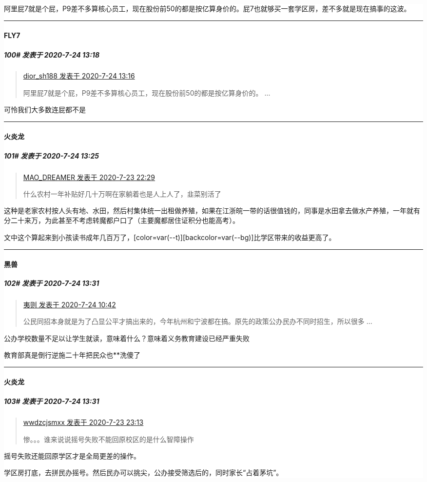阿里屁7就是个屁，P9差不多算核心员工，现在股份前50的都是按亿算身价的。屁7也就够买一套学区房，差不多就是现在搞事的这波。


-----

####  FLY7  
##### 100#       发表于 2020-7-24 13:18


<blockquote><a href="httphttps://bbs.saraba1st.com/2b/forum.php?mod=redirect&amp;goto=findpost&amp;pid=48203557&amp;ptid=1950941" target="_blank">dior_sh188 发表于 2020-7-24 13:16</a>

阿里屁7就是个屁，P9差不多算核心员工，现在股份前50的都是按亿算身价的。 ...</blockquote>
可怜我们大多数连屁都不是


-----

####  火炎龙  
##### 101#       发表于 2020-7-24 13:25


<blockquote><a href="httphttps://bbs.saraba1st.com/2b/forum.php?mod=redirect&amp;goto=findpost&amp;pid=48197914&amp;ptid=1950941" target="_blank">MAO_DREAMER 发表于 2020-7-23 22:29</a>

什么农村一年补贴好几十万啊在家躺着也是人上人了，韭菜别活了</blockquote>
这种是老家农村按人头有地、水田，然后村集体统一出租做养殖，如果在江浙皖一带的话很值钱的，同事是水田拿去做水产养殖，一年就有分二十来万，为此甚至不考虑转魔都户口了（主要魔都居住证积分也能高考）。


文中这个算起来到小孩读书成年几百万了，[color=var(--t)][backcolor=var(--bg)]比学区带来的收益更高了。


-----

####  黑兽  
##### 102#       发表于 2020-7-24 13:31


<blockquote><a href="httphttps://bbs.saraba1st.com/2b/forum.php?mod=redirect&amp;goto=findpost&amp;pid=48201999&amp;ptid=1950941" target="_blank">夷则 发表于 2020-7-24 10:42</a>

公民同招本身就是为了凸显公平才搞出来的，今年杭州和宁波都在搞。原先的政策公办民办不同时招生，所以很多 ...</blockquote>
公办学校数量不足以让学生就读，意味着什么？意味着义务教育建设已经严重失败


教育部真是倒行逆施二十年把民众也**洗傻了


-----

####  火炎龙  
##### 103#       发表于 2020-7-24 13:31


<blockquote><a href="httphttps://bbs.saraba1st.com/2b/forum.php?mod=redirect&amp;goto=findpost&amp;pid=48198322&amp;ptid=1950941" target="_blank">wwdzcjsmxx 发表于 2020-7-23 23:13</a>

惨。。。谁来说说摇号失败不能回原校区的是什么智障操作</blockquote>
摇号失败还能回原学区才是全局更差的操作。

学区房打底，去拼民办摇号。然后民办可以挑尖，公办接受筛选后的，同时家长“占着茅坑”。

